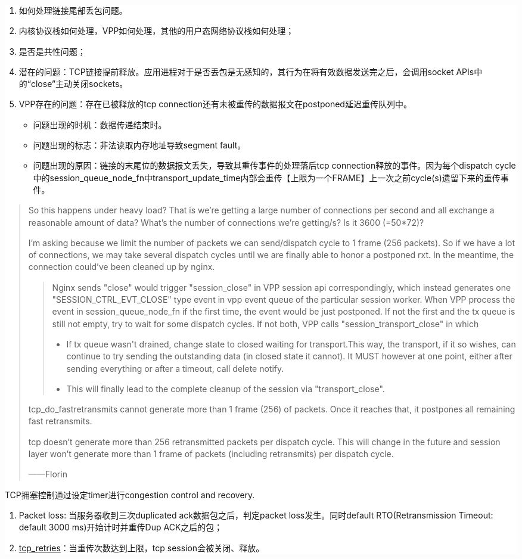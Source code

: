 1.  如何处理链接尾部丢包问题。
2. 内核协议栈如何处理，VPP如何处理，其他的用户态网络协议栈如何处理；
3. 是否是共性问题；
    
4.  潜在的问题：TCP链接提前释放。应用进程对于是否丢包是无感知的，其行为在将有效数据发送完之后，会调用socket APIs中的“close”主动关闭sockets。
    
5.  VPP存在的问题：存在已被释放的tcp connection还有未被重传的数据报文在postponed延迟重传队列中。
    
    -   问题出现的时机：数据传递结束时。
        
    -   问题出现的标志：非法读取内存地址导致segment fault。
        
    -   问题出现的原因：链接的末尾位的数据报文丢失，导致其重传事件的处理落后tcp connection释放的事件。因为每个dispatch cycle中的session_queue_node_fn中transport_update_time内部会重传【上限为一个FRAME】上一次之前cycle(s)遗留下来的重传事件。
        

> So this happens under heavy load? That is we’re getting a large number of connections per second and all exchange a reasonable amount of data? What’s the number of connections we’re getting/s? Is it 3600 (=50*72)?
> 
> I’m asking because we limit the number of packets we can send/dispatch cycle to 1 frame (256 packets). So if we have a lot of connections, we may take several dispatch cycles until we are finally able to honor a postponed rxt. In the meantime, the connection could’ve been cleaned up by nginx.
> 
> > Nginx sends "close" would trigger "session_close" in VPP session api correspondingly, which instead generates one "SESSION_CTRL_EVT_CLOSE" type event in vpp event queue of the particular session worker. When VPP process the event in session_queue_node_fn if the first time, the event would be just postponed. If not the first and the tx queue is still not empty, try to wait for some dispatch cycles. If not both, VPP calls "session_transport_close" in which
> > 
> > -   If tx queue wasn't drained, change state to closed waiting for transport.This way, the transport, if it so wishes, can continue to try sending the outstanding data (in closed state it cannot). It MUST however at one point, either after sending everything or after a timeout, call delete notify.
> >     
> > -   This will finally lead to the complete cleanup of the session via "transport_close".
> >     
> 
> tcp_do_fastretransmits cannot generate more than 1 frame  (256) of packets. Once it reaches that, it postpones all remaining fast  retransmits.
> 
> tcp doesn’t generate more than 256 retransmitted packets per  dispatch cycle. This will change in the future and session layer won’t generate  more than 1 frame of packets (including retransmits) per dispatch cycle.
> 
> ——Florin

TCP拥塞控制通过设定timer进行congestion control and recovery.

1.  Packet loss: 当服务器收到三次duplicated ack数据包之后，判定packet loss发生。同时default RTO(Retransmission Timeout: default 3000 ms)开始计时并重传Dup ACK之后的包；
    
2.  [tcp_retries](https://stackoverflow.com/questions/5227520/how-many-times-will-tcp-retransmit)：当重传次数达到上限，tcp session会被关闭、释放。
    
